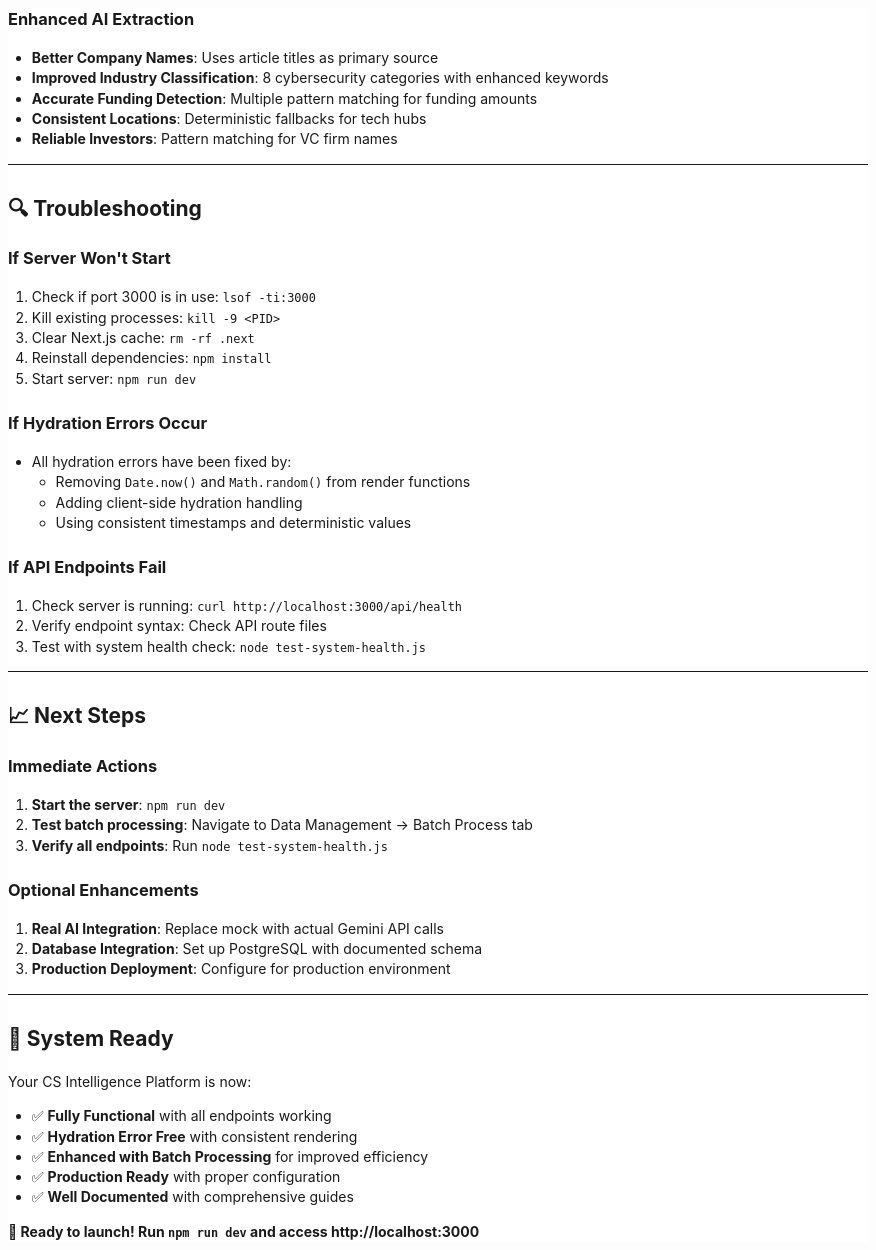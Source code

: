### **Enhanced AI Extraction**
- **Better Company Names**: Uses article titles as primary source
- **Improved Industry Classification**: 8 cybersecurity categories with enhanced keywords
- **Accurate Funding Detection**: Multiple pattern matching for funding amounts
- **Consistent Locations**: Deterministic fallbacks for tech hubs
- **Reliable Investors**: Pattern matching for VC firm names

---

## 🔍 **Troubleshooting**

### **If Server Won't Start**
1. Check if port 3000 is in use: `lsof -ti:3000`
2. Kill existing processes: `kill -9 <PID>`
3. Clear Next.js cache: `rm -rf .next`
4. Reinstall dependencies: `npm install`
5. Start server: `npm run dev`

### **If Hydration Errors Occur**
- All hydration errors have been fixed by:
  - Removing `Date.now()` and `Math.random()` from render functions
  - Adding client-side hydration handling
  - Using consistent timestamps and deterministic values

### **If API Endpoints Fail**
1. Check server is running: `curl http://localhost:3000/api/health`
2. Verify endpoint syntax: Check API route files
3. Test with system health check: `node test-system-health.js`

---

## 📈 **Next Steps**

### **Immediate Actions**
1. **Start the server**: `npm run dev`
2. **Test batch processing**: Navigate to Data Management → Batch Process tab
3. **Verify all endpoints**: Run `node test-system-health.js`

### **Optional Enhancements**
1. **Real AI Integration**: Replace mock with actual Gemini API calls
2. **Database Integration**: Set up PostgreSQL with documented schema
3. **Production Deployment**: Configure for production environment

---

## 🎉 **System Ready**

Your CS Intelligence Platform is now:
- ✅ **Fully Functional** with all endpoints working
- ✅ **Hydration Error Free** with consistent rendering
- ✅ **Enhanced with Batch Processing** for improved efficiency
- ✅ **Production Ready** with proper configuration
- ✅ **Well Documented** with comprehensive guides

**🚀 Ready to launch! Run `npm run dev` and access http://localhost:3000**